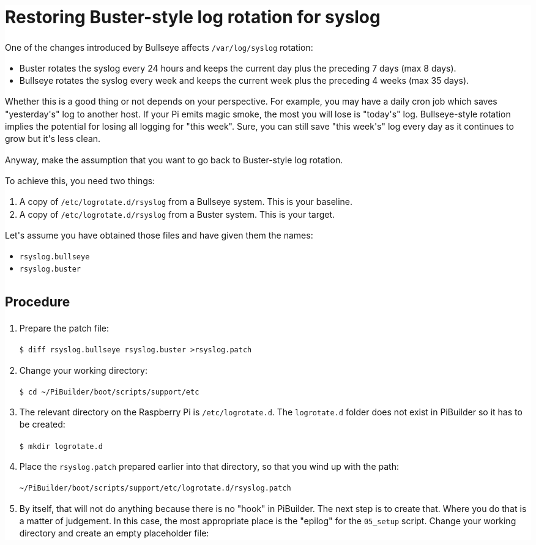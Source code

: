 # Restoring Buster-style log rotation for syslog

One of the changes introduced by Bullseye affects `/var/log/syslog` rotation:

* Buster rotates the syslog every 24 hours and keeps the current day plus the preceding 7 days (max 8 days).
* Bullseye rotates the syslog every week and keeps the current week plus the preceding 4 weeks (max 35 days).

Whether this is a good thing or not depends on your perspective. For example, you may have a daily cron job which saves "yesterday's" log to another host. If your Pi emits magic smoke, the most you will lose is "today's" log. Bullseye-style rotation implies the potential for losing all logging for "this week". Sure, you can still save "this week's" log every day as it continues to grow but it's less clean.

Anyway, make the assumption that you want to go back to Buster-style log rotation.

To achieve this, you need two things:

1. A copy of `/etc/logrotate.d/rsyslog` from a Bullseye system. This is your baseline.
2. A copy of `/etc/logrotate.d/rsyslog` from a Buster system. This is your target.

Let's assume you have obtained those files and have given them the names:

* `rsyslog.bullseye`
* `rsyslog.buster`

## Procedure

1. Prepare the patch file:

	```
	$ diff rsyslog.bullseye rsyslog.buster >rsyslog.patch
	```

2. Change your working directory:

	```
	$ cd ~/PiBuilder/boot/scripts/support/etc 
	```

3. The relevant directory on the Raspberry Pi is `/etc/logrotate.d`. The `logrotate.d` folder does not exist in PiBuilder so it has to be created:

	```
	$ mkdir logrotate.d
	```

4. Place the `rsyslog.patch` prepared earlier into that directory, so that you wind up with the path:

	```
	~/PiBuilder/boot/scripts/support/etc/logrotate.d/rsyslog.patch
	```

5. By itself, that will not do anything because there is no "hook" in PiBuilder. The next step is to create that. Where you do that is a matter of judgement. In this case, the most appropriate place is the "epilog" for the `05_setup` script. Change your working directory and create an empty placeholder file:
